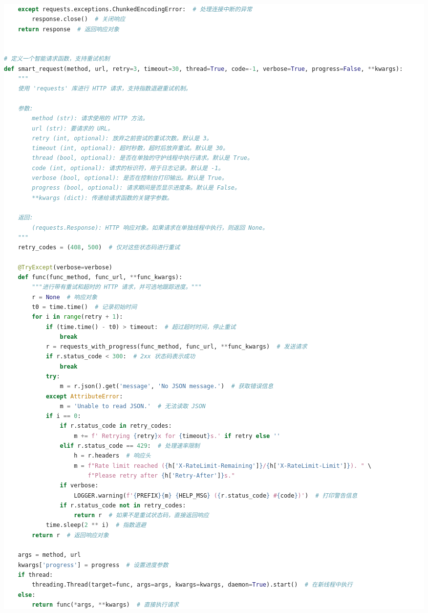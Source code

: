 ```python
    except requests.exceptions.ChunkedEncodingError:  # 处理连接中断的异常
        response.close()  # 关闭响应
    return response  # 返回响应对象


# 定义一个智能请求函数，支持重试机制
def smart_request(method, url, retry=3, timeout=30, thread=True, code=-1, verbose=True, progress=False, **kwargs):
    """
    使用 'requests' 库进行 HTTP 请求，支持指数退避重试机制。

    参数:
        method (str): 请求使用的 HTTP 方法。
        url (str): 要请求的 URL。
        retry (int, optional): 放弃之前尝试的重试次数。默认是 3。
        timeout (int, optional): 超时秒数，超时后放弃重试。默认是 30。
        thread (bool, optional): 是否在单独的守护线程中执行请求。默认是 True。
        code (int, optional): 请求的标识符，用于日志记录。默认是 -1。
        verbose (bool, optional): 是否在控制台打印输出。默认是 True。
        progress (bool, optional): 请求期间是否显示进度条。默认是 False。
        **kwargs (dict): 传递给请求函数的关键字参数。

    返回:
        (requests.Response): HTTP 响应对象。如果请求在单独线程中执行，则返回 None。
    """
    retry_codes = (408, 500)  # 仅对这些状态码进行重试

    @TryExcept(verbose=verbose)
    def func(func_method, func_url, **func_kwargs):
        """进行带有重试和超时的 HTTP 请求，并可选地跟踪进度。"""
        r = None  # 响应对象
        t0 = time.time()  # 记录初始时间
        for i in range(retry + 1):
            if (time.time() - t0) > timeout:  # 超过超时时间，停止重试
                break
            r = requests_with_progress(func_method, func_url, **func_kwargs)  # 发送请求
            if r.status_code < 300:  # 2xx 状态码表示成功
                break
            try:
                m = r.json().get('message', 'No JSON message.')  # 获取错误信息
            except AttributeError:
                m = 'Unable to read JSON.'  # 无法读取 JSON
            if i == 0:
                if r.status_code in retry_codes:
                    m += f' Retrying {retry}x for {timeout}s.' if retry else ''
                elif r.status_code == 429:  # 处理速率限制
                    h = r.headers  # 响应头
                    m = f"Rate limit reached ({h['X-RateLimit-Remaining']}/{h['X-RateLimit-Limit']}). " \
                        f"Please retry after {h['Retry-After']}s."
                if verbose:
                    LOGGER.warning(f'{PREFIX}{m} {HELP_MSG} ({r.status_code} #{code})')  # 打印警告信息
                if r.status_code not in retry_codes:
                    return r  # 如果不是重试状态码，直接返回响应
            time.sleep(2 ** i)  # 指数退避
        return r  # 返回响应对象

    args = method, url
    kwargs['progress'] = progress  # 设置进度参数
    if thread:
        threading.Thread(target=func, args=args, kwargs=kwargs, daemon=True).start()  # 在新线程中执行
    else:
        return func(*args, **kwargs)  # 直接执行请求
```
